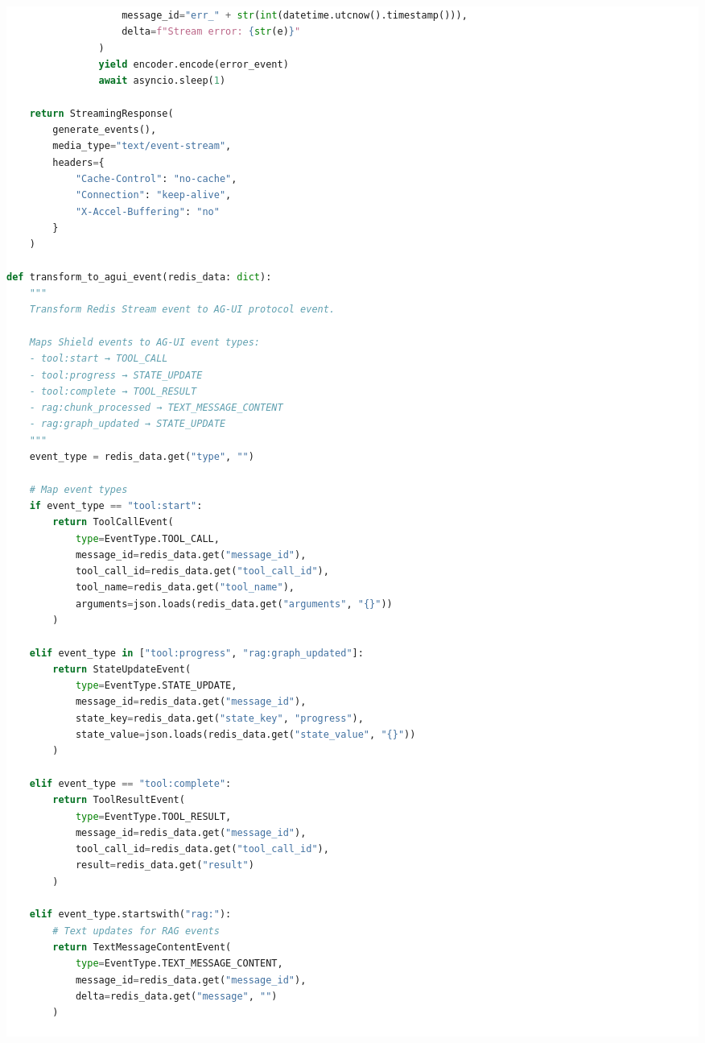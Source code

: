```python
                    message_id="err_" + str(int(datetime.utcnow().timestamp())),
                    delta=f"Stream error: {str(e)}"
                )
                yield encoder.encode(error_event)
                await asyncio.sleep(1)
    
    return StreamingResponse(
        generate_events(),
        media_type="text/event-stream",
        headers={
            "Cache-Control": "no-cache",
            "Connection": "keep-alive",
            "X-Accel-Buffering": "no"
        }
    )

def transform_to_agui_event(redis_data: dict):
    """
    Transform Redis Stream event to AG-UI protocol event.
    
    Maps Shield events to AG-UI event types:
    - tool:start → TOOL_CALL
    - tool:progress → STATE_UPDATE
    - tool:complete → TOOL_RESULT
    - rag:chunk_processed → TEXT_MESSAGE_CONTENT
    - rag:graph_updated → STATE_UPDATE
    """
    event_type = redis_data.get("type", "")
    
    # Map event types
    if event_type == "tool:start":
        return ToolCallEvent(
            type=EventType.TOOL_CALL,
            message_id=redis_data.get("message_id"),
            tool_call_id=redis_data.get("tool_call_id"),
            tool_name=redis_data.get("tool_name"),
            arguments=json.loads(redis_data.get("arguments", "{}"))
        )
    
    elif event_type in ["tool:progress", "rag:graph_updated"]:
        return StateUpdateEvent(
            type=EventType.STATE_UPDATE,
            message_id=redis_data.get("message_id"),
            state_key=redis_data.get("state_key", "progress"),
            state_value=json.loads(redis_data.get("state_value", "{}"))
        )
    
    elif event_type == "tool:complete":
        return ToolResultEvent(
            type=EventType.TOOL_RESULT,
            message_id=redis_data.get("message_id"),
            tool_call_id=redis_data.get("tool_call_id"),
            result=redis_data.get("result")
        )
    
    elif event_type.startswith("rag:"):
        # Text updates for RAG events
        return TextMessageContentEvent(
            type=EventType.TEXT_MESSAGE_CONTENT,
            message_id=redis_data.get("message_id"),
            delta=redis_data.get("message", "")
        )
    
```